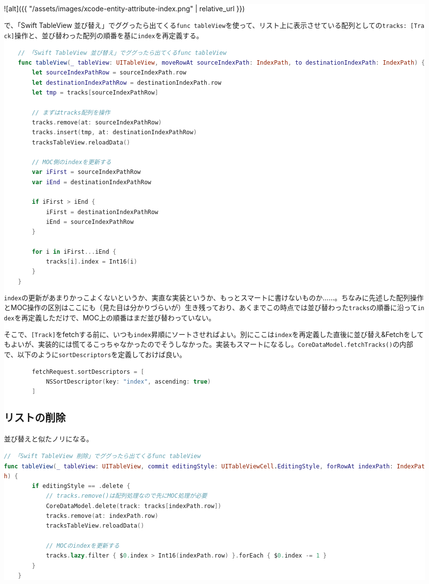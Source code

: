 ![alt]({{ "/assets/images/xcode-entity-attribute-index.png" | relative_url }})

で、「Swift TableView 並び替え」でググったら出てくる`func tableView`を使って、リスト上に表示させている配列としての`tracks: [Track]`操作と、並び替わった配列の順番を基に`index`を再定義する。

```swift
    // 「Swift TableView 並び替え」でググったら出てくるfunc tableView
    func tableView(_ tableView: UITableView, moveRowAt sourceIndexPath: IndexPath, to destinationIndexPath: IndexPath) {
        let sourceIndexPathRow = sourceIndexPath.row
        let destinationIndexPathRow = destinationIndexPath.row
        let tmp = tracks[sourceIndexPathRow]

        // まずはtracks配列を操作
        tracks.remove(at: sourceIndexPathRow)
        tracks.insert(tmp, at: destinationIndexPathRow)
        tracksTableView.reloadData()

        // MOC側のindexを更新する
        var iFirst = sourceIndexPathRow
        var iEnd = destinationIndexPathRow

        if iFirst > iEnd {
            iFirst = destinationIndexPathRow
            iEnd = sourceIndexPathRow
        }

        for i in iFirst...iEnd {
            tracks[i].index = Int16(i)
        }
    }
```

`index`の更新があまりかっこよくないというか、実直な実装というか、もっとスマートに書けないものか……。ちなみに先述した配列操作とMOC操作の区別はここにも（見た目は分かりづらいが）生き残っており、あくまでこの時点では並び替わった`tracks`の順番に沿って`index`を再定義しただけで、MOC上の順番はまだ並び替わっていない。

そこで、`[Track]`をfetchする前に、いつも`index`昇順にソートさせればよい。別にここは`index`を再定義した直後に並び替え&Fetchをしてもよいが、実装的には慌てるこっちゃなかったのでそうしなかった。実装もスマートになるし。`CoreDataModel.fetchTracks()`の内部で、以下のように`sortDescriptors`を定義しておけば良い。

```swift
        fetchRequest.sortDescriptors = [
            NSSortDescriptor(key: "index", ascending: true)
        ]
```

## リストの削除

並び替えと似たノリになる。

```swift
// 「Swift TableView 削除」でググったら出てくるfunc tableView
func tableView(_ tableView: UITableView, commit editingStyle: UITableViewCell.EditingStyle, forRowAt indexPath: IndexPath) {
        if editingStyle == .delete {
            // tracks.remove()は配列処理なので先にMOC処理が必要
            CoreDataModel.delete(track: tracks[indexPath.row])
            tracks.remove(at: indexPath.row)
            tracksTableView.reloadData()

            // MOCのindexを更新する
            tracks.lazy.filter { $0.index > Int16(indexPath.row) }.forEach { $0.index -= 1 }
        }
    }
```
